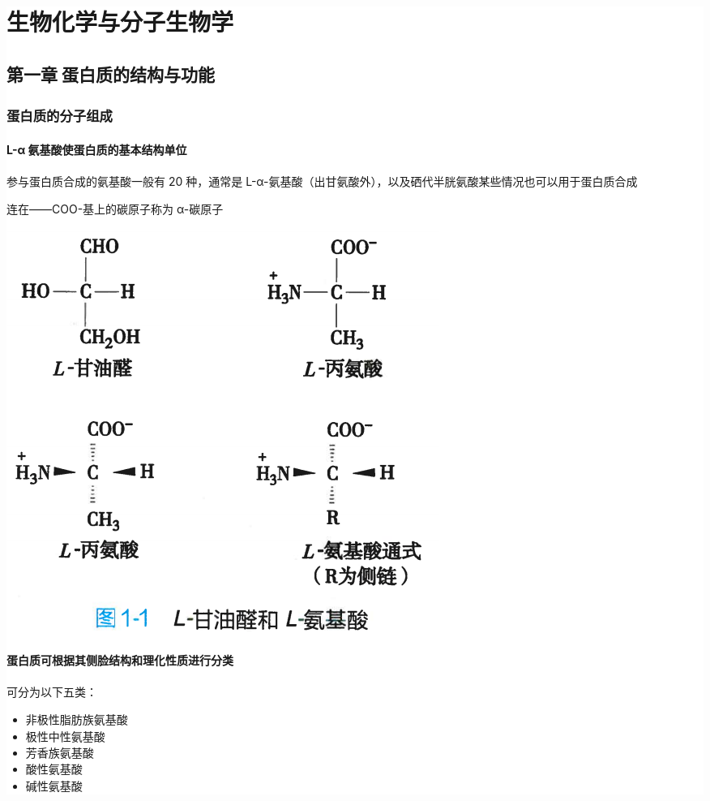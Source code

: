 # 生物化学与分子生物学

## 第一章 蛋白质的结构与功能

### 蛋白质的分子组成

#### L-α 氨基酸使蛋白质的基本结构单位

参与蛋白质合成的氨基酸一般有 20 种，通常是 L-α-氨基酸（出甘氨酸外），以及硒代半胱氨酸某些情况也可以用于蛋白质合成

连在——COO-基上的碳原子称为 α-碳原子

![1757315720797](./生物化学与分子生物学/1757315720797.png)

#### 蛋白质可根据其侧脸结构和理化性质进行分类

可分为以下五类：

- 非极性脂肪族氨基酸
- 极性中性氨基酸
- 芳香族氨基酸
- 酸性氨基酸
- 碱性氨基酸
